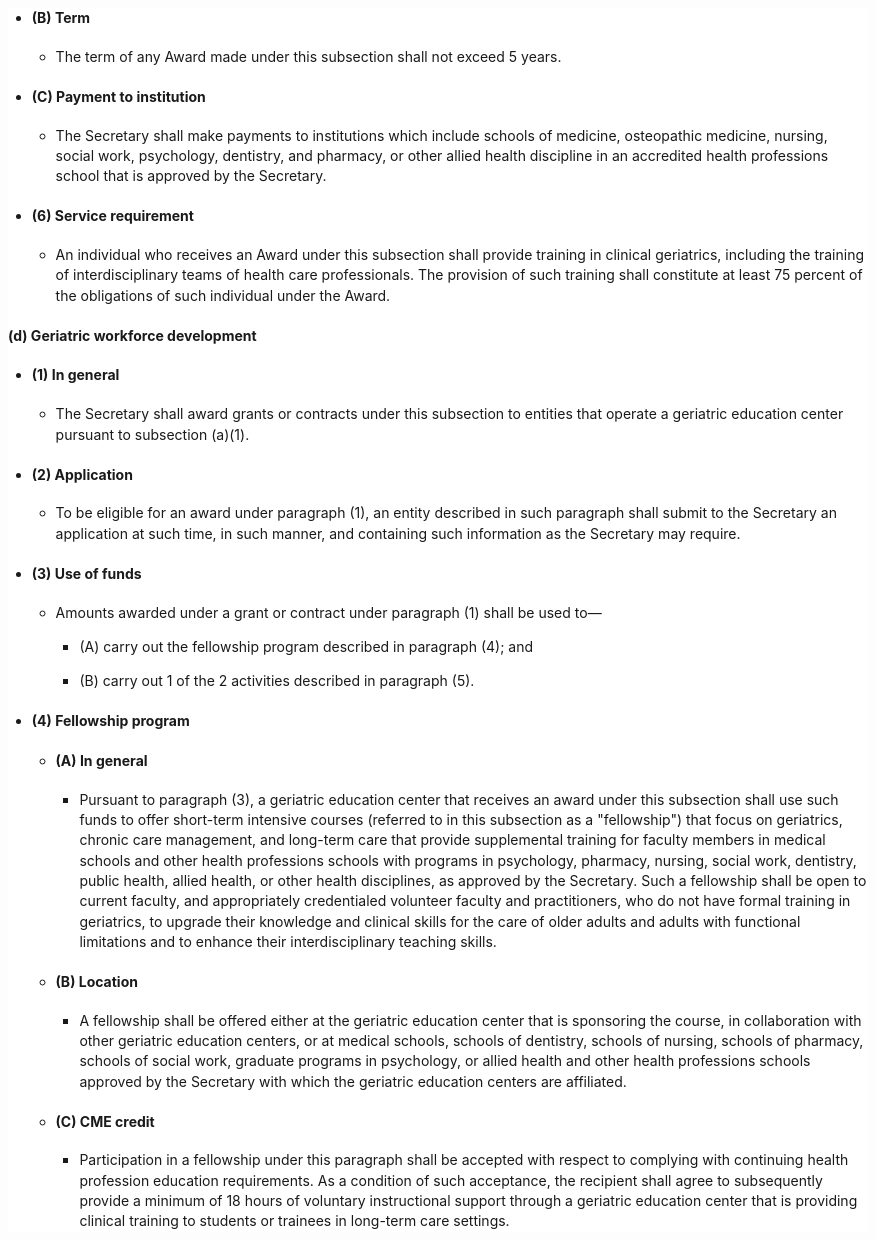   * #### (B) Term
    * The term of any Award made under this subsection shall not exceed 5 years.

  * #### (C) Payment to institution
    * The Secretary shall make payments to institutions which include schools of medicine, osteopathic medicine, nursing, social work, psychology, dentistry, and pharmacy, or other allied health discipline in an accredited health professions school that is approved by the Secretary.

* #### (6) Service requirement
  * An individual who receives an Award under this subsection shall provide training in clinical geriatrics, including the training of interdisciplinary teams of health care professionals. The provision of such training shall constitute at least 75 percent of the obligations of such individual under the Award.

#### (d) Geriatric workforce development
* #### (1) In general
  * The Secretary shall award grants or contracts under this subsection to entities that operate a geriatric education center pursuant to subsection (a)(1).

* #### (2) Application
  * To be eligible for an award under paragraph (1), an entity described in such paragraph shall submit to the Secretary an application at such time, in such manner, and containing such information as the Secretary may require.

* #### (3) Use of funds
  * Amounts awarded under a grant or contract under paragraph (1) shall be used to—

    * (A) carry out the fellowship program described in paragraph (4); and

    * (B) carry out 1 of the 2 activities described in paragraph (5).

* #### (4) Fellowship program
  * #### (A) In general
    * Pursuant to paragraph (3), a geriatric education center that receives an award under this subsection shall use such funds to offer short-term intensive courses (referred to in this subsection as a "fellowship") that focus on geriatrics, chronic care management, and long-term care that provide supplemental training for faculty members in medical schools and other health professions schools with programs in psychology, pharmacy, nursing, social work, dentistry, public health, allied health, or other health disciplines, as approved by the Secretary. Such a fellowship shall be open to current faculty, and appropriately credentialed volunteer faculty and practitioners, who do not have formal training in geriatrics, to upgrade their knowledge and clinical skills for the care of older adults and adults with functional limitations and to enhance their interdisciplinary teaching skills.

  * #### (B) Location
    * A fellowship shall be offered either at the geriatric education center that is sponsoring the course, in collaboration with other geriatric education centers, or at medical schools, schools of dentistry, schools of nursing, schools of pharmacy, schools of social work, graduate programs in psychology, or allied health and other health professions schools approved by the Secretary with which the geriatric education centers are affiliated.

  * #### (C) CME credit
    * Participation in a fellowship under this paragraph shall be accepted with respect to complying with continuing health profession education requirements. As a condition of such acceptance, the recipient shall agree to subsequently provide a minimum of 18 hours of voluntary instructional support through a geriatric education center that is providing clinical training to students or trainees in long-term care settings.
